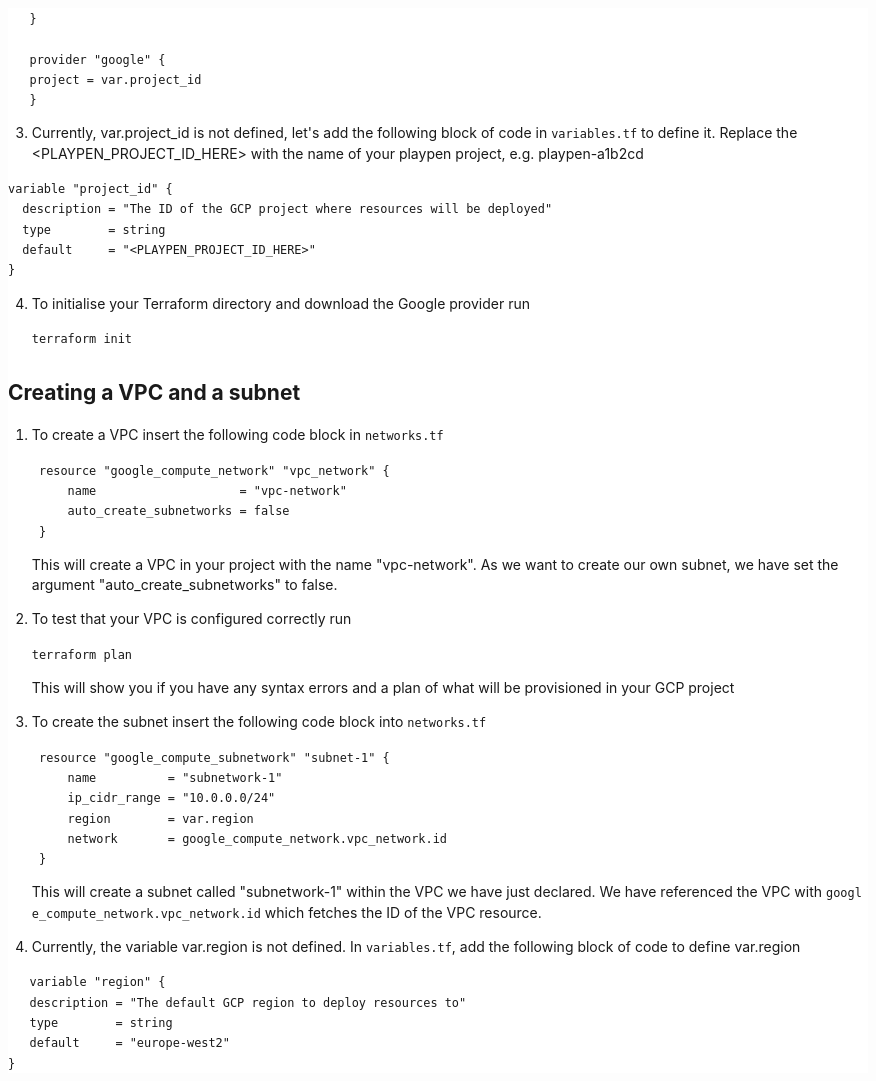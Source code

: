 ```
   }

   provider "google" {
   project = var.project_id
   }
```

3. Currently, var.project_id is not defined, let's add the following block of code in `variables.tf` to define it. Replace the <PLAYPEN_PROJECT_ID_HERE> with the name of your playpen project, e.g. playpen-a1b2cd
```
variable "project_id" {
  description = "The ID of the GCP project where resources will be deployed"
  type        = string
  default     = "<PLAYPEN_PROJECT_ID_HERE>"
}
```

4. To initialise your Terraform directory and download the Google provider run
   ```
   terraform init
   ```

## Creating a VPC and a subnet

1. To create a VPC insert the following code block in `networks.tf`
   ```
    resource "google_compute_network" "vpc_network" {
        name                    = "vpc-network"
        auto_create_subnetworks = false
    }
   ```
   This will create a VPC in your project with the name "vpc-network". As we want to create our own subnet, we have set the argument "auto_create_subnetworks" to false.

2. To test that your VPC is configured correctly run
   ```
   terraform plan
   ```
   This will show you if you have any syntax errors and a plan of what will be provisioned in your GCP project

3. To create the subnet insert the following code block into `networks.tf`
   ```
    resource "google_compute_subnetwork" "subnet-1" {
        name          = "subnetwork-1"
        ip_cidr_range = "10.0.0.0/24"
        region        = var.region
        network       = google_compute_network.vpc_network.id
    }
   ```
   This will create a subnet called "subnetwork-1" within the VPC we have just declared. We have referenced the VPC with `google_compute_network.vpc_network.id` which fetches the ID of the VPC resource. 

4. Currently, the variable var.region is not defined. In `variables.tf`, add the following block of code to define var.region
```
   variable "region" {
   description = "The default GCP region to deploy resources to"
   type        = string
   default     = "europe-west2"
}
```
